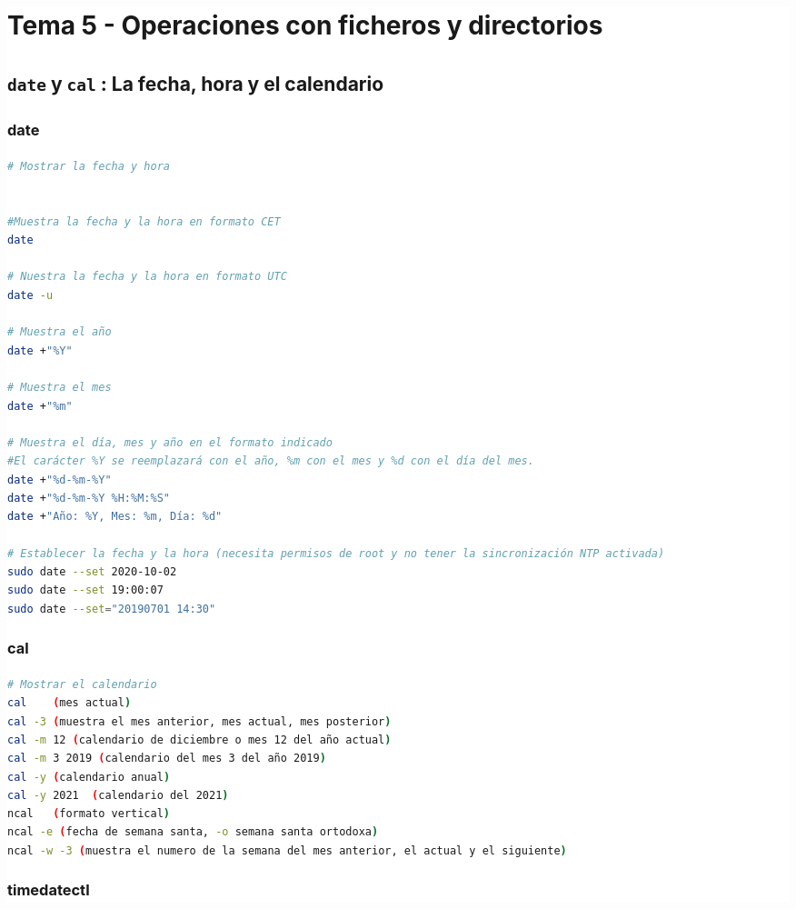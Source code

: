 
# Tema 5 - Operaciones con ficheros y directorios


## `date`  y  `cal` : La fecha, hora y el calendario


### date 
```bash
# Mostrar la fecha y hora


#Muestra la fecha y la hora en formato CET
date

# Nuestra la fecha y la hora en formato UTC
date -u

# Muestra el año 
date +"%Y"

# Muestra el mes
date +"%m"

# Muestra el día, mes y año en el formato indicado
#El carácter %Y se reemplazará con el año, %m con el mes y %d con el día del mes.
date +"%d-%m-%Y"
date +"%d-%m-%Y %H:%M:%S"
date +"Año: %Y, Mes: %m, Día: %d"

# Establecer la fecha y la hora (necesita permisos de root y no tener la sincronización NTP activada)
sudo date --set 2020-10-02
sudo date --set 19:00:07
sudo date --set="20190701 14:30"
```

### cal
```bash
# Mostrar el calendario
cal    (mes actual)
cal -3 (muestra el mes anterior, mes actual, mes posterior)
cal -m 12 (calendario de diciembre o mes 12 del año actual)
cal -m 3 2019 (calendario del mes 3 del año 2019)
cal -y (calendario anual)
cal -y 2021  (calendario del 2021)
ncal   (formato vertical)
ncal -e (fecha de semana santa, -o semana santa ortodoxa)
ncal -w -3 (muestra el numero de la semana del mes anterior, el actual y el siguiente)

```
### timedatectl

